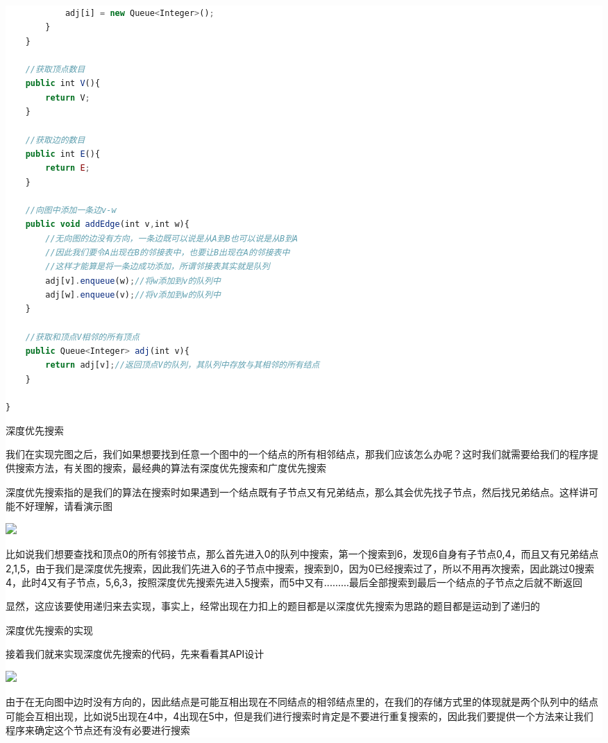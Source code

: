 ```javascript
            adj[i] = new Queue<Integer>();
        }
    }

    //获取顶点数目
    public int V(){
        return V;
    }

    //获取边的数目
    public int E(){
        return E;
    }

    //向图中添加一条边v-w
    public void addEdge(int v,int w){
        //无向图的边没有方向，一条边既可以说是从A到B也可以说是从B到A
        //因此我们要令A出现在B的邻接表中，也要让B出现在A的邻接表中
        //这样才能算是将一条边成功添加，所谓邻接表其实就是队列
        adj[v].enqueue(w);//将w添加到v的队列中
        adj[w].enqueue(v);//将v添加到w的队列中
    }

    //获取和顶点V相邻的所有顶点
    public Queue<Integer> adj(int v){
        return adj[v];//返回顶点V的队列，其队列中存放与其相邻的所有结点
    }

}
```



深度优先搜索

我们在实现完图之后，我们如果想要找到任意一个图中的一个结点的所有相邻结点，那我们应该怎么办呢？这时我们就需要给我们的程序提供搜索方法，有关图的搜索，最经典的算法有深度优先搜索和广度优先搜索

深度优先搜索指的是我们的算法在搜索时如果遇到一个结点既有子节点又有兄弟结点，那么其会优先找子节点，然后找兄弟结点。这样讲可能不好理解，请看演示图

![](D:/Rolin的学习笔记/youdaonote-pull/youdaonote/youdaonote-images/WEBRESOURCE9b694750581960f424711daf8c5d73a8.png)

比如说我们想要查找和顶点0的所有邻接节点，那么首先进入0的队列中搜索，第一个搜索到6，发现6自身有子节点0,4，而且又有兄弟结点2,1,5，由于我们是深度优先搜索，因此我们先进入6的子节点中搜索，搜索到0，因为0已经搜索过了，所以不用再次搜索，因此跳过0搜索4，此时4又有子节点，5,6,3，按照深度优先搜索先进入5搜索，而5中又有.........最后全部搜索到最后一个结点的子节点之后就不断返回

显然，这应该要使用递归来去实现，事实上，经常出现在力扣上的题目都是以深度优先搜索为思路的题目都是运动到了递归的



深度优先搜索的实现

接着我们就来实现深度优先搜索的代码，先来看看其API设计

![](D:/Rolin的学习笔记/youdaonote-pull/youdaonote/youdaonote-images/WEBRESOURCE1b2642208a8b7f86be6d08f05621ec92.png)

由于在无向图中边时没有方向的，因此结点是可能互相出现在不同结点的相邻结点里的，在我们的存储方式里的体现就是两个队列中的结点可能会互相出现，比如说5出现在4中，4出现在5中，但是我们进行搜索时肯定是不要进行重复搜索的，因此我们要提供一个方法来让我们程序来确定这个节点还有没有必要进行搜索
